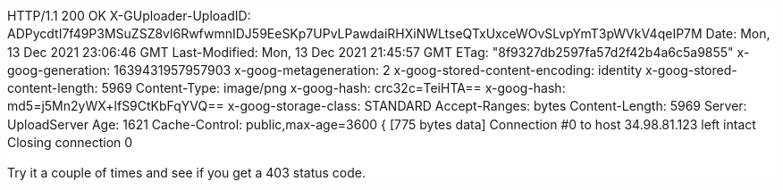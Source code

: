   HTTP/1.1 200 OK
  X-GUploader-UploadID: ADPycdtI7f49P3MSuZSZ8vl6RwfwmnIDJ59EeSKp7UPvLPawdaiRHXiNWLtseQTxUxceWOvSLvpYmT3pWVkV4qeIP7M
  Date: Mon, 13 Dec 2021 23:06:46 GMT
  Last-Modified: Mon, 13 Dec 2021 21:45:57 GMT
  ETag: "8f9327db2597fa57d2f42b4a6c5a9855"
  x-goog-generation: 1639431957957903
  x-goog-metageneration: 2
  x-goog-stored-content-encoding: identity
  x-goog-stored-content-length: 5969
  Content-Type: image/png
  x-goog-hash: crc32c=TeiHTA==
  x-goog-hash: md5=j5Mn2yWX+lfS9CtKbFqYVQ==
  x-goog-storage-class: STANDARD
  Accept-Ranges: bytes
  Content-Length: 5969
  Server: UploadServer
  Age: 1621
  Cache-Control: public,max-age=3600
 { [775 bytes data]
 Connection #0 to host 34.98.81.123 left intact
 Closing connection 0

Try it a couple of times and see if you get a 403 status code.